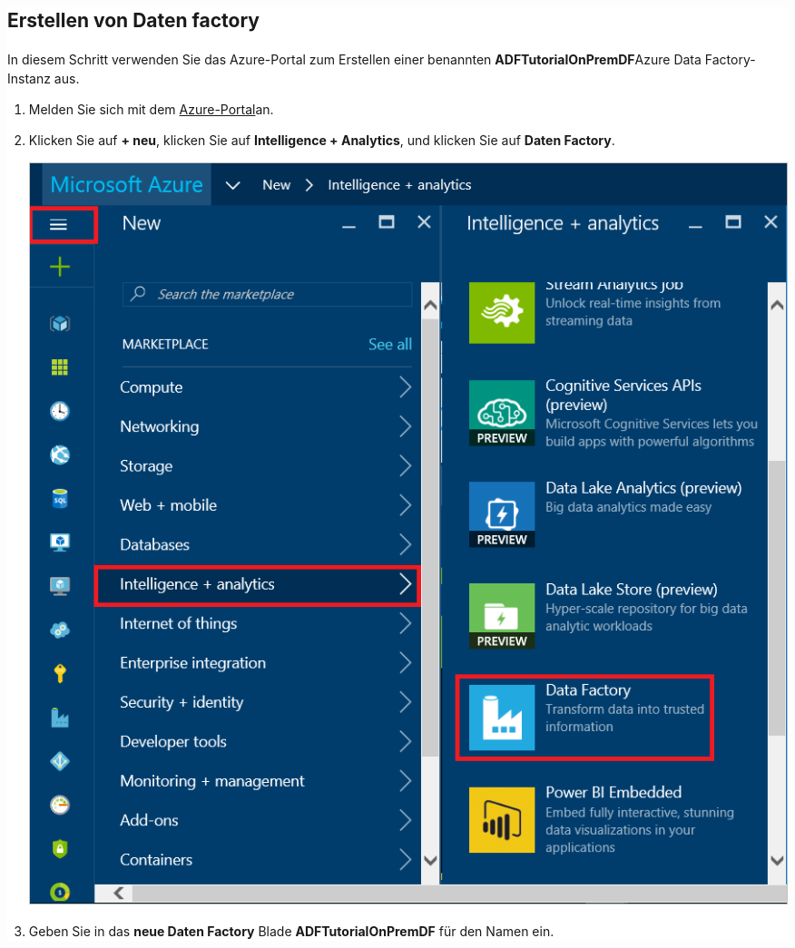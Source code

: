 ## <a name="create-data-factory"></a>Erstellen von Daten factory
In diesem Schritt verwenden Sie das Azure-Portal zum Erstellen einer benannten **ADFTutorialOnPremDF**Azure Data Factory-Instanz aus. 

1.  Melden Sie sich mit dem [Azure-Portal](https://portal.azure.com)an. 
2.  Klicken Sie auf **+ neu**, klicken Sie auf **Intelligence + Analytics**, und klicken Sie auf **Daten Factory**.

    ![Neu -> DataFactory](./media/data-factory-move-data-between-onprem-and-cloud/NewDataFactoryMenu.png)  
2. Geben Sie in das **neue Daten Factory** Blade **ADFTutorialOnPremDF** für den Namen ein.
